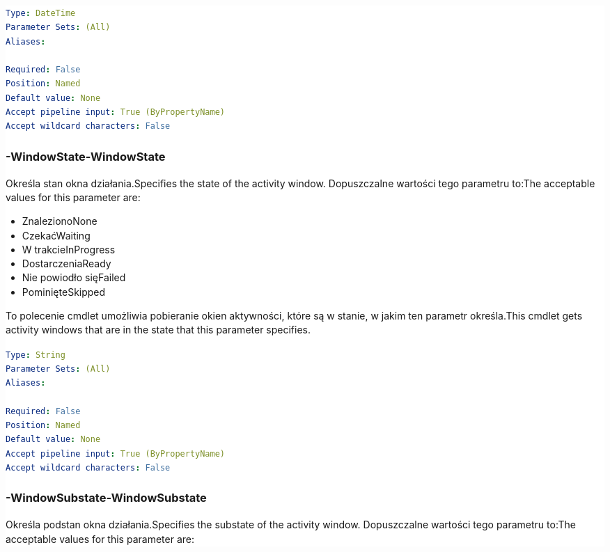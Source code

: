 ```yaml
Type: DateTime
Parameter Sets: (All)
Aliases: 

Required: False
Position: Named
Default value: None
Accept pipeline input: True (ByPropertyName)
Accept wildcard characters: False
```

### <span data-ttu-id="84dee-157">-WindowState</span><span class="sxs-lookup"><span data-stu-id="84dee-157">-WindowState</span></span>
<span data-ttu-id="84dee-158">Określa stan okna działania.</span><span class="sxs-lookup"><span data-stu-id="84dee-158">Specifies the state of the activity window.</span></span>
<span data-ttu-id="84dee-159">Dopuszczalne wartości tego parametru to:</span><span class="sxs-lookup"><span data-stu-id="84dee-159">The acceptable values for this parameter are:</span></span>

- <span data-ttu-id="84dee-160">Znaleziono</span><span class="sxs-lookup"><span data-stu-id="84dee-160">None</span></span>
- <span data-ttu-id="84dee-161">Czekać</span><span class="sxs-lookup"><span data-stu-id="84dee-161">Waiting</span></span>
- <span data-ttu-id="84dee-162">W trakcie</span><span class="sxs-lookup"><span data-stu-id="84dee-162">InProgress</span></span>
- <span data-ttu-id="84dee-163">Dostarczenia</span><span class="sxs-lookup"><span data-stu-id="84dee-163">Ready</span></span>
- <span data-ttu-id="84dee-164">Nie powiodło się</span><span class="sxs-lookup"><span data-stu-id="84dee-164">Failed</span></span>
- <span data-ttu-id="84dee-165">Pominięte</span><span class="sxs-lookup"><span data-stu-id="84dee-165">Skipped</span></span>

<span data-ttu-id="84dee-166">To polecenie cmdlet umożliwia pobieranie okien aktywności, które są w stanie, w jakim ten parametr określa.</span><span class="sxs-lookup"><span data-stu-id="84dee-166">This cmdlet gets activity windows that are in the state that this parameter specifies.</span></span>

```yaml
Type: String
Parameter Sets: (All)
Aliases: 

Required: False
Position: Named
Default value: None
Accept pipeline input: True (ByPropertyName)
Accept wildcard characters: False
```

### <span data-ttu-id="84dee-167">-WindowSubstate</span><span class="sxs-lookup"><span data-stu-id="84dee-167">-WindowSubstate</span></span>
<span data-ttu-id="84dee-168">Określa podstan okna działania.</span><span class="sxs-lookup"><span data-stu-id="84dee-168">Specifies the substate of the activity window.</span></span>
<span data-ttu-id="84dee-169">Dopuszczalne wartości tego parametru to:</span><span class="sxs-lookup"><span data-stu-id="84dee-169">The acceptable values for this parameter are:</span></span>
